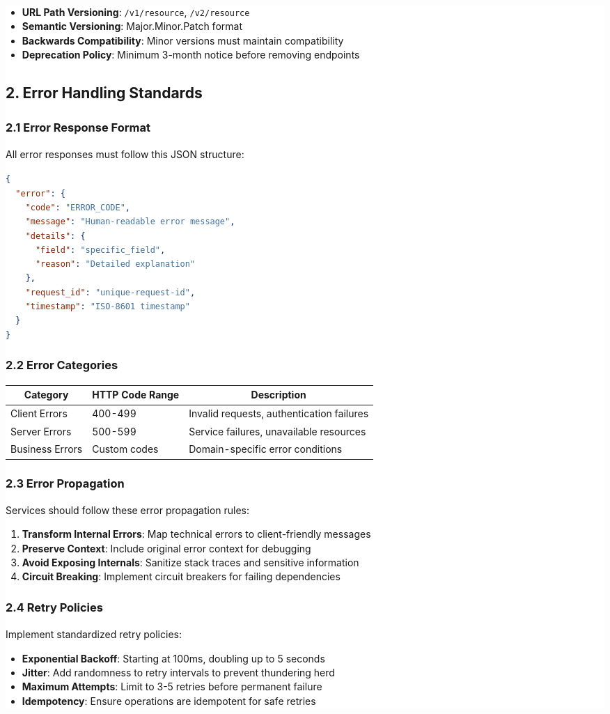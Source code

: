 - **URL Path Versioning**: `/v1/resource`, `/v2/resource`
- **Semantic Versioning**: Major.Minor.Patch format
- **Backwards Compatibility**: Minor versions must maintain compatibility
- **Deprecation Policy**: Minimum 3-month notice before removing endpoints

## 2. Error Handling Standards

### 2.1 Error Response Format

All error responses must follow this JSON structure:

```json
{
  "error": {
    "code": "ERROR_CODE",
    "message": "Human-readable error message",
    "details": {
      "field": "specific_field",
      "reason": "Detailed explanation"
    },
    "request_id": "unique-request-id",
    "timestamp": "ISO-8601 timestamp"
  }
}
```

### 2.2 Error Categories

| Category | HTTP Code Range | Description |
|----------|-----------------|-------------|
| Client Errors | 400-499 | Invalid requests, authentication failures |
| Server Errors | 500-599 | Service failures, unavailable resources |
| Business Errors | Custom codes | Domain-specific error conditions |

### 2.3 Error Propagation

Services should follow these error propagation rules:

1. **Transform Internal Errors**: Map technical errors to client-friendly messages
2. **Preserve Context**: Include original error context for debugging
3. **Avoid Exposing Internals**: Sanitize stack traces and sensitive information
4. **Circuit Breaking**: Implement circuit breakers for failing dependencies

### 2.4 Retry Policies

Implement standardized retry policies:

- **Exponential Backoff**: Starting at 100ms, doubling up to 5 seconds
- **Jitter**: Add randomness to retry intervals to prevent thundering herd
- **Maximum Attempts**: Limit to 3-5 retries before permanent failure
- **Idempotency**: Ensure operations are idempotent for safe retries
